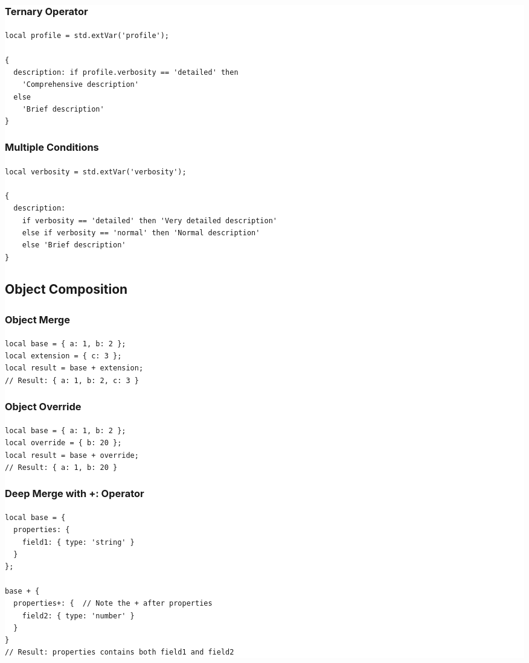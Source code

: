 ### Ternary Operator

```jsonnet
local profile = std.extVar('profile');

{
  description: if profile.verbosity == 'detailed' then
    'Comprehensive description'
  else
    'Brief description'
}
```

### Multiple Conditions

```jsonnet
local verbosity = std.extVar('verbosity');

{
  description:
    if verbosity == 'detailed' then 'Very detailed description'
    else if verbosity == 'normal' then 'Normal description'
    else 'Brief description'
}
```

## Object Composition

### Object Merge

```jsonnet
local base = { a: 1, b: 2 };
local extension = { c: 3 };
local result = base + extension;
// Result: { a: 1, b: 2, c: 3 }
```

### Object Override

```jsonnet
local base = { a: 1, b: 2 };
local override = { b: 20 };
local result = base + override;
// Result: { a: 1, b: 20 }
```

### Deep Merge with +: Operator

```jsonnet
local base = {
  properties: {
    field1: { type: 'string' }
  }
};

base + {
  properties+: {  // Note the + after properties
    field2: { type: 'number' }
  }
}
// Result: properties contains both field1 and field2
```
